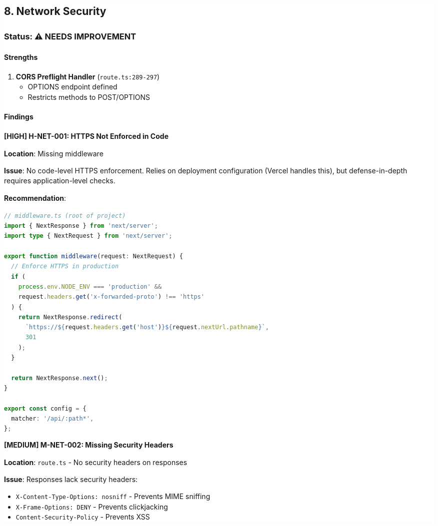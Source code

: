 
## 8. Network Security

### Status: ⚠️ NEEDS IMPROVEMENT

#### Strengths

1. **CORS Preflight Handler** (`route.ts:289-297`)
   - OPTIONS endpoint defined
   - Restricts methods to POST/OPTIONS

#### Findings

**[HIGH] H-NET-001: HTTPS Not Enforced in Code**

**Location**: Missing middleware

**Issue**: No code-level HTTPS enforcement. Relies on deployment configuration (Vercel handles this), but defense-in-depth requires application-level checks.

**Recommendation**:
```typescript
// middleware.ts (root of project)
import { NextResponse } from 'next/server';
import type { NextRequest } from 'next/server';

export function middleware(request: NextRequest) {
  // Enforce HTTPS in production
  if (
    process.env.NODE_ENV === 'production' &&
    request.headers.get('x-forwarded-proto') !== 'https'
  ) {
    return NextResponse.redirect(
      `https://${request.headers.get('host')}${request.nextUrl.pathname}`,
      301
    );
  }

  return NextResponse.next();
}

export const config = {
  matcher: '/api/:path*',
};
```

**[MEDIUM] M-NET-002: Missing Security Headers**

**Location**: `route.ts` - No security headers on responses

**Issue**: Responses lack security headers:
- `X-Content-Type-Options: nosniff` - Prevents MIME sniffing
- `X-Frame-Options: DENY` - Prevents clickjacking
- `Content-Security-Policy` - Prevents XSS
